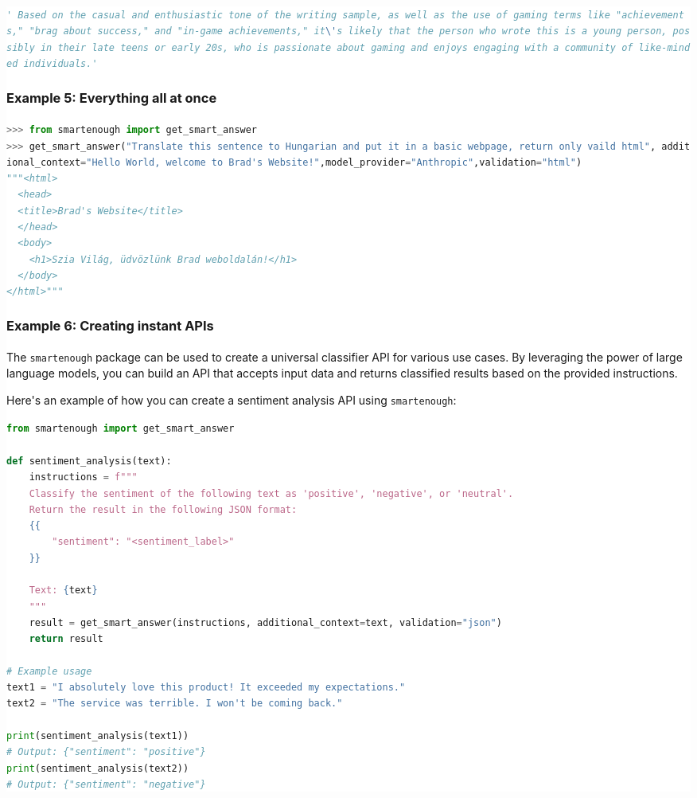 ```python
' Based on the casual and enthusiastic tone of the writing sample, as well as the use of gaming terms like "achievements," "brag about success," and "in-game achievements," it\'s likely that the person who wrote this is a young person, possibly in their late teens or early 20s, who is passionate about gaming and enjoys engaging with a community of like-minded individuals.'
```

### Example 5: Everything all at once

```python
>>> from smartenough import get_smart_answer
>>> get_smart_answer("Translate this sentence to Hungarian and put it in a basic webpage, return only vaild html", additional_context="Hello World, welcome to Brad's Website!",model_provider="Anthropic",validation="html")
"""<html>
  <head>
  <title>Brad's Website</title>
  </head>
  <body>
    <h1>Szia Világ, üdvözlünk Brad weboldalán!</h1>
  </body>
</html>"""
```

### Example 6: Creating instant APIs

The ```smartenough``` package can be used to create a universal classifier API for various use cases. By leveraging the power of large language models, you can build an API that accepts input data and returns classified results based on the provided instructions.

Here's an example of how you can create a sentiment analysis API using ```smartenough```:

```python
from smartenough import get_smart_answer

def sentiment_analysis(text):
    instructions = f"""
    Classify the sentiment of the following text as 'positive', 'negative', or 'neutral'.
    Return the result in the following JSON format:
    {{
        "sentiment": "<sentiment_label>"
    }}

    Text: {text}
    """
    result = get_smart_answer(instructions, additional_context=text, validation="json")
    return result

# Example usage
text1 = "I absolutely love this product! It exceeded my expectations."
text2 = "The service was terrible. I won't be coming back."

print(sentiment_analysis(text1))
# Output: {"sentiment": "positive"}
print(sentiment_analysis(text2))
# Output: {"sentiment": "negative"}
```
